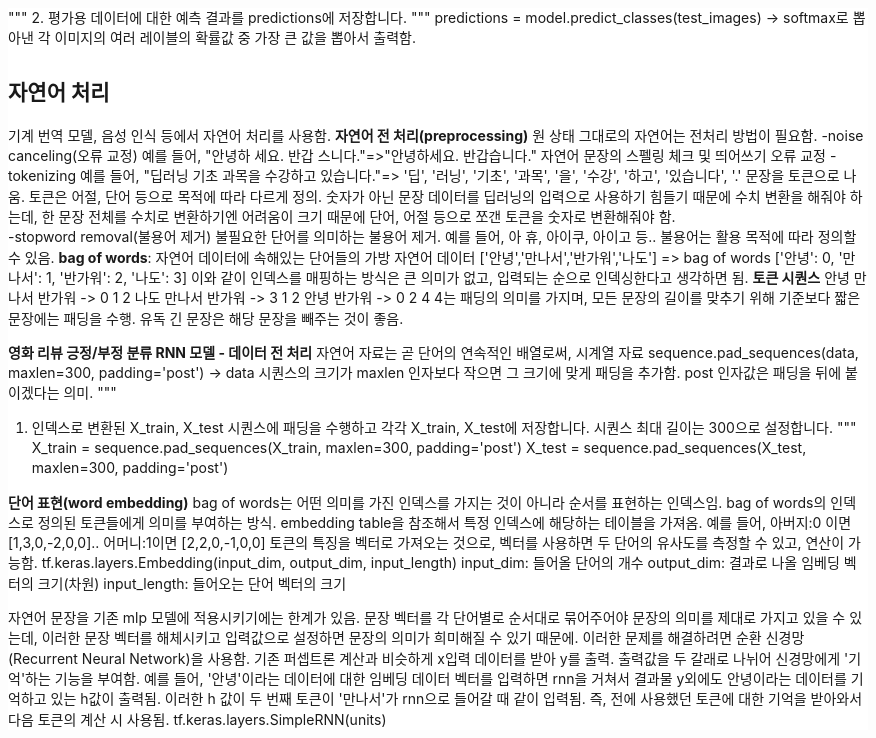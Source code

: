 """
2. 평가용 데이터에 대한 예측 결과를 predictions에 저장합니다.
"""
predictions = model.predict_classes(test_images) -> softmax로 뽑아낸 각 이미지의 여러 레이블의 확률값 중 가장 큰 값을 뽑아서 출력함. 

## 자연어 처리
기계 번역 모델, 음성 인식 등에서 자연어 처리를 사용함. 
**자연어 전 처리(preprocessing)**
원 상태 그대로의 자연어는 전처리 방법이 필요함.
-noise canceling(오류 교정)
예를 들어, "안녕하 세요. 반갑 스니다."=>"안녕하세요. 반갑습니다."
자연어 문장의 스펠링 체크 및 띄어쓰기 오류 교정
-tokenizing
예를 들어, "딥러닝 기초 과목을 수강하고 있습니다."=> '딥', '러닝', '기초', '과목', '을', '수강', '하고', '있습니다', '.'
문장을 토큰으로 나움. 토큰은 어절, 단어 등으로 목적에 따라 다르게 정의. 숫자가 아닌 문장 데이터를 딥러닝의 입력으로 사용하기 힘들기 때문에 수치 변환을 해줘야 하는데, 한 문장 전체를 수치로 변환하기엔 어려움이 크기 때문에 단어, 어절 등으로 쪼갠 토큰을 숫자로 변환해줘야 함.  
-stopword removal(불용어 제거)
불필요한 단어를 의미하는 불용어 제거. 예를 들어, 아 휴, 아이쿠, 아이고 등.. 불용어는 활용 목적에 따라 정의할 수 있음.
**bag of words**: 자연어 데이터에 속해있는 단어들의 가방
자연어 데이터 ['안녕','만나서','반가워','나도'] => bag of words ['안녕': 0, '만나서': 1, '반가워': 2, '나도': 3] 이와 같이 인덱스를 매핑하는 방식은 큰 의미가 없고, 입력되는 순으로 인덱싱한다고 생각하면 됨.
**토큰 시퀀스**
안녕 만나서 반가워 -> 0 1 2
나도 만나서 반가워 -> 3 1 2
안녕 반가워 -> 0 2 4
4는 패딩의 의미를 가지며, 모든 문장의 길이를 맞추기 위해 기준보다 짧은 문장에는 패딩을 수행. 유독 긴 문장은 해당 문장을 빼주는 것이 좋음. 

**영화 리뷰 긍정/부정 분류 RNN 모델 - 데이터 전 처리**
 자연어 자료는 곧 단어의 연속적인 배열로써, 시계열 자료
 sequence.pad_sequences(data, maxlen=300, padding='post') -> data 시퀀스의 크기가 maxlen 인자보다 작으면 그 크기에 맞게 패딩을 추가함. post 인자값은 패딩을 뒤에 붙이겠다는 의미. 
 """
 1. 인덱스로 변환된 X_train, X_test 시퀀스에 패딩을 수행하고 각각 X_train, X_test에 저장합니다.
    시퀀스 최대 길이는 300으로 설정합니다.
 """
 X_train = sequence.pad_sequences(X_train, maxlen=300, padding='post')
 X_test = sequence.pad_sequences(X_test, maxlen=300, padding='post')

**단어 표현(word embedding)**
bag of words는 어떤 의미를 가진 인덱스를 가지는 것이 아니라 순서를 표현하는 인덱스임. bag of words의 인덱스로 정의된 토큰들에게 의미를 부여하는 방식.
embedding table을 참조해서 특정 인덱스에 해당하는 테이블을 가져옴. 예를 들어, 아버지:0 이면 [1,3,0,-2,0,0].. 어머니:1이면 [2,2,0,-1,0,0]
토큰의 특징을 벡터로 가져오는 것으로, 벡터를 사용하면 두 단어의 유사도를 측정할 수 있고, 연산이 가능함.
tf.keras.layers.Embedding(input_dim, output_dim, input_length)
input_dim: 들어올 단어의 개수
output_dim: 결과로 나올 임베딩 벡터의 크기(차원)
input_length: 들어오는 단어 벡터의 크기

자연어 문장을 기존 mlp 모델에 적용시키기에는 한계가 있음. 문장 벡터를 각 단어별로 순서대로 묶어주어야 문장의 의미를 제대로 가지고 있을 수 있는데, 이러한 문장 벡터를 해체시키고 입력값으로 설정하면 문장의 의미가 희미해질 수 있기 때문에.
이러한 문제를 해결하려면
순환 신경망(Recurrent Neural Network)을 사용함. 기존 퍼셉트론 계산과 비슷하게 x입력 데이터를 받아 y를 출력.
출력값을 두 갈래로 나뉘어 신경망에게 '기억'하는 기능을 부여함. 예를 들어, '안녕'이라는 데이터에 대한 임베딩 데이터 벡터를 입력하면 rnn을 거쳐서 결과물 y외에도 안녕이라는 데이터를 기억하고 있는 h값이 출력됨. 이러한 h 값이 두 번째 토큰이 '만나서'가 rnn으로 들어갈 때 같이 입력됨. 즉, 전에 사용했던 토큰에 대한 기억을 받아와서 다음 토큰의 계산 시 사용됨. 
tf.keras.layers.SimpleRNN(units)
